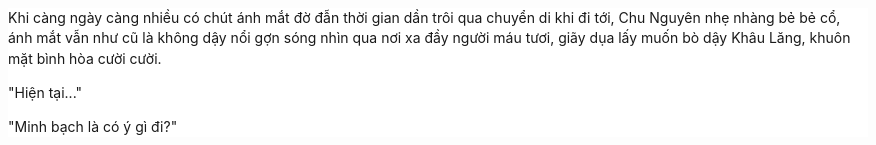 Khi càng ngày càng nhiều có chút ánh mắt đờ đẫn thời gian dần trôi qua chuyển di khi đi tới, Chu Nguyên nhẹ nhàng bẻ bẻ cổ, ánh mắt vẫn như cũ là không dậy nổi gợn sóng nhìn qua nơi xa đầy người máu tươi, giãy dụa lấy muốn bò dậy Khâu Lăng, khuôn mặt bình hòa cười cười.

"Hiện tại..."

"Minh bạch là có ý gì đi?"




